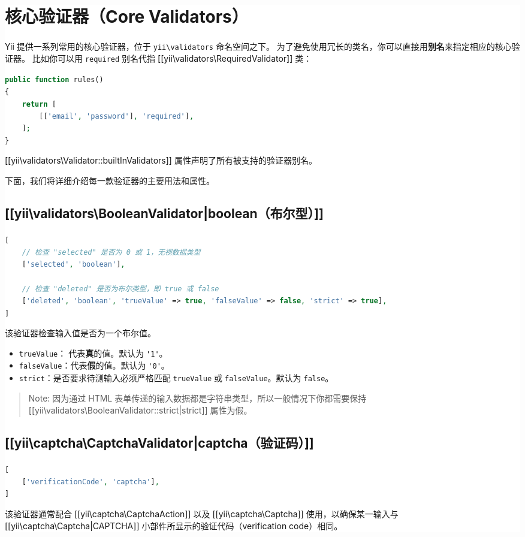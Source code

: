 核心验证器（Core Validators）
===============

Yii 提供一系列常用的核心验证器，位于 `yii\validators` 命名空间之下。
为了避免使用冗长的类名，你可以直接用**别名**来指定相应的核心验证器。
比如你可以用 `required` 别名代指 [[yii\validators\RequiredValidator]] 类：

```php
public function rules()
{
    return [
        [['email', 'password'], 'required'],
    ];
}
```

[[yii\validators\Validator::builtInValidators]] 属性声明了所有被支持的验证器别名。

下面，我们将详细介绍每一款验证器的主要用法和属性。


## [[yii\validators\BooleanValidator|boolean（布尔型）]] <span id="boolean"></span>

```php
[
    // 检查 "selected" 是否为 0 或 1，无视数据类型
    ['selected', 'boolean'],

    // 检查 "deleted" 是否为布尔类型，即 true 或 false
    ['deleted', 'boolean', 'trueValue' => true, 'falseValue' => false, 'strict' => true],
]
```

该验证器检查输入值是否为一个布尔值。

- `trueValue`： 代表**真**的值。默认为 `'1'`。
- `falseValue`：代表**假**的值。默认为 `'0'`。
- `strict`：是否要求待测输入必须严格匹配 `trueValue` 或 `falseValue`。默认为 `false`。


> Note: 因为通过 HTML 表单传递的输入数据都是字符串类型，所以一般情况下你都需要保持
  [[yii\validators\BooleanValidator::strict|strict]] 属性为假。


## [[yii\captcha\CaptchaValidator|captcha（验证码）]] <span id="captcha"></span>

```php
[
    ['verificationCode', 'captcha'],
]
```

该验证器通常配合 [[yii\captcha\CaptchaAction]] 以及 [[yii\captcha\Captcha]]
使用，以确保某一输入与 [[yii\captcha\Captcha|CAPTCHA]] 小部件所显示的验证代码（verification code）相同。
